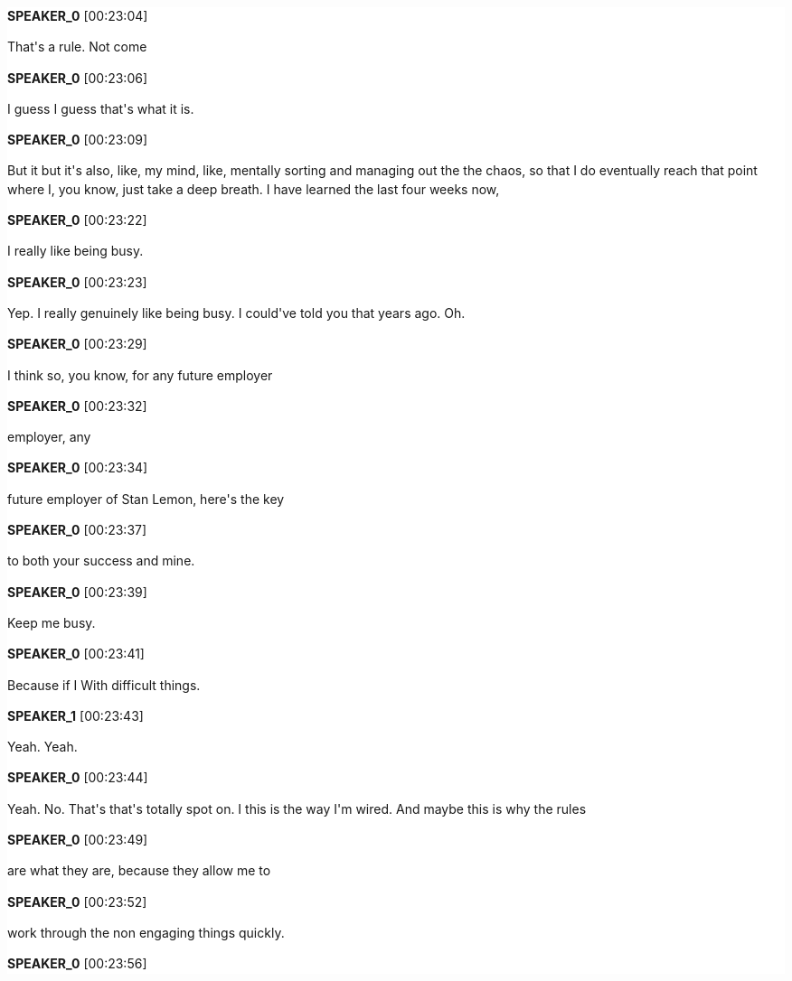 **SPEAKER_0** [00:23:04]

That's a rule. Not come

**SPEAKER_0** [00:23:06]

I guess I guess that's what it is.

**SPEAKER_0** [00:23:09]

But it but it's also, like, my mind, like, mentally sorting and managing out the the chaos, so that I do eventually reach that point where I, you know, just take a deep breath. I have learned the last four weeks now,

**SPEAKER_0** [00:23:22]

I really like being busy.

**SPEAKER_0** [00:23:23]

Yep. I really genuinely like being busy. I could've told you that years ago. Oh.

**SPEAKER_0** [00:23:29]

I think so, you know, for any future employer

**SPEAKER_0** [00:23:32]

employer, any

**SPEAKER_0** [00:23:34]

future employer of Stan Lemon, here's the key

**SPEAKER_0** [00:23:37]

to both your success and mine.

**SPEAKER_0** [00:23:39]

Keep me busy.

**SPEAKER_0** [00:23:41]

Because if I With difficult things.

**SPEAKER_1** [00:23:43]

Yeah. Yeah.

**SPEAKER_0** [00:23:44]

Yeah. No. That's that's totally spot on. I this is the way I'm wired. And maybe this is why the rules

**SPEAKER_0** [00:23:49]

are what they are, because they allow me to

**SPEAKER_0** [00:23:52]

work through the non engaging things quickly.

**SPEAKER_0** [00:23:56]
